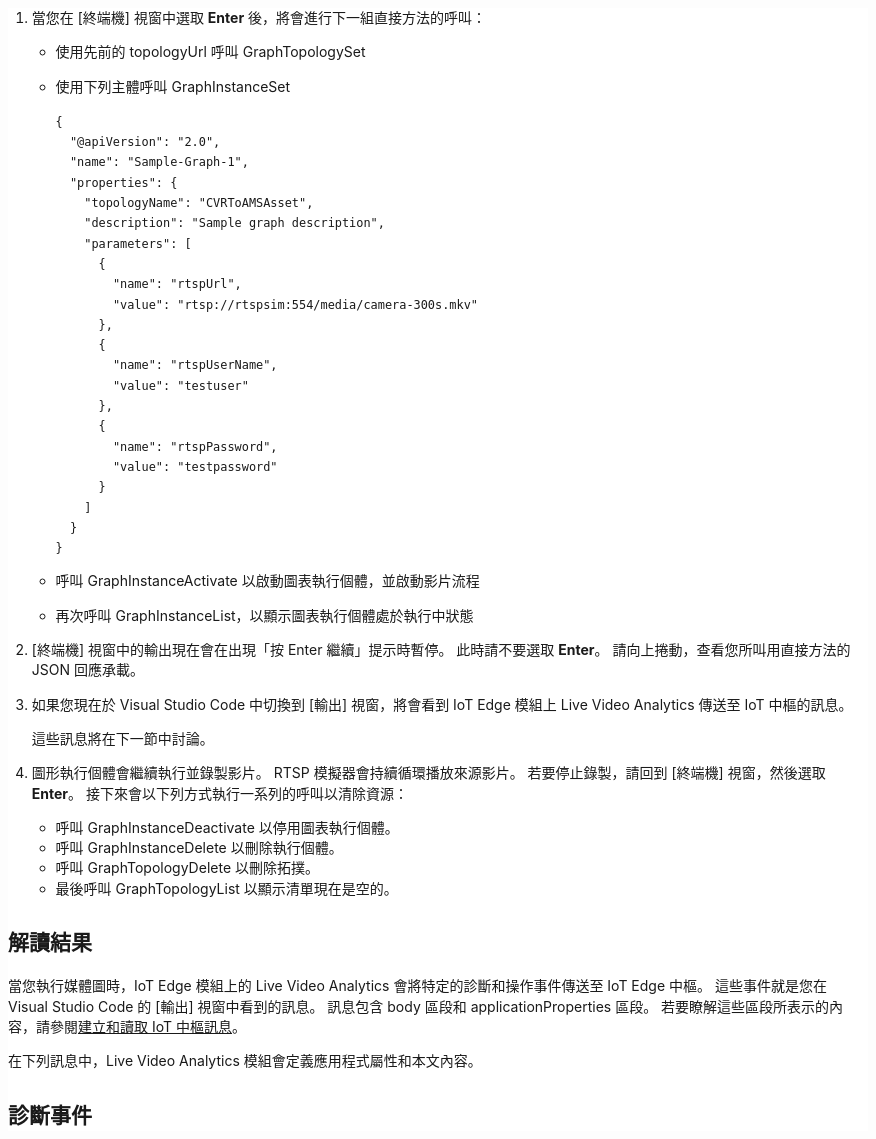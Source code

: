 1. 當您在 [終端機] 視窗中選取 **Enter** 後，將會進行下一組直接方法的呼叫：
   * 使用先前的 topologyUrl 呼叫 GraphTopologySet
   * 使用下列主體呼叫 GraphInstanceSet
     
     ```
     {
       "@apiVersion": "2.0",
       "name": "Sample-Graph-1",
       "properties": {
         "topologyName": "CVRToAMSAsset",
         "description": "Sample graph description",
         "parameters": [
           {
             "name": "rtspUrl",
             "value": "rtsp://rtspsim:554/media/camera-300s.mkv"
           },
           {
             "name": "rtspUserName",
             "value": "testuser"
           },
           {
             "name": "rtspPassword",
             "value": "testpassword"
           }
         ]
       }
     }
     ```
   * 呼叫 GraphInstanceActivate 以啟動圖表執行個體，並啟動影片流程
   * 再次呼叫 GraphInstanceList，以顯示圖表執行個體處於執行中狀態 
1. [終端機] 視窗中的輸出現在會在出現「按 Enter 繼續」提示時暫停。 此時請不要選取 **Enter**。 請向上捲動，查看您所叫用直接方法的 JSON 回應承載。
1. 如果您現在於 Visual Studio Code 中切換到 [輸出] 視窗，將會看到 IoT Edge 模組上 Live Video Analytics 傳送至 IoT 中樞的訊息。

   這些訊息將在下一節中討論。
1. 圖形執行個體會繼續執行並錄製影片。 RTSP 模擬器會持續循環播放來源影片。 若要停止錄製，請回到 [終端機] 視窗，然後選取 **Enter**。 接下來會以下列方式執行一系列的呼叫以清除資源：

   * 呼叫 GraphInstanceDeactivate 以停用圖表執行個體。
   * 呼叫 GraphInstanceDelete 以刪除執行個體。
   * 呼叫 GraphTopologyDelete 以刪除拓撲。
   * 最後呼叫 GraphTopologyList 以顯示清單現在是空的。

## <a name="interpret-the-results"></a>解讀結果 

當您執行媒體圖時，IoT Edge 模組上的 Live Video Analytics 會將特定的診斷和操作事件傳送至 IoT Edge 中樞。 這些事件就是您在 Visual Studio Code 的 [輸出] 視窗中看到的訊息。 訊息包含 body 區段和 applicationProperties 區段。 若要瞭解這些區段所表示的內容，請參閱[建立和讀取 IoT 中樞訊息](../../iot-hub/iot-hub-devguide-messages-construct.md)。

在下列訊息中，Live Video Analytics 模組會定義應用程式屬性和本文內容。

## <a name="diagnostics-events"></a>診斷事件 
